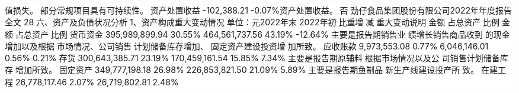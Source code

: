 值损失。
部分常规项目具有可持续性。
资产处置收益
-102,388.21
-0.07%资产处置收益。
否
劲仔食品集团股份有限公司2022年年度报告全文
28
六、资产及负债状况分析
1、资产构成重大变动情况
单位：元2022年末
2022年初
比重增
减
重大变动说明
金额
占总资产
比例
金额
占总资产
比例
货币资金
395,989,899.94
30.55%
464,561,737.56
43.19%
-12.64%
主要是报告期销售业
绩增长销售商品收到
的现金增加以及根据
市场情况、公司销售
计划储备库存增加、
固定资产建设投资增
加所致。
应收账款
9,973,553.08
0.77%
6,046,146.01
0.56%
0.21%
存货
300,643,385.71
23.19%
170,459,161.54
15.85%
7.34%
主要是报告期原辅料
根据市场情况以及公
司销售计划储备库存
增加所致。
固定资产
349,777,198.18
26.98%
226,853,821.50
21.09%
5.89%
主要是报告期鱼制品
新生产线建设投产所
致。
在建工程
26,778,117.46
2.07%
26,719,802.81
2.48%